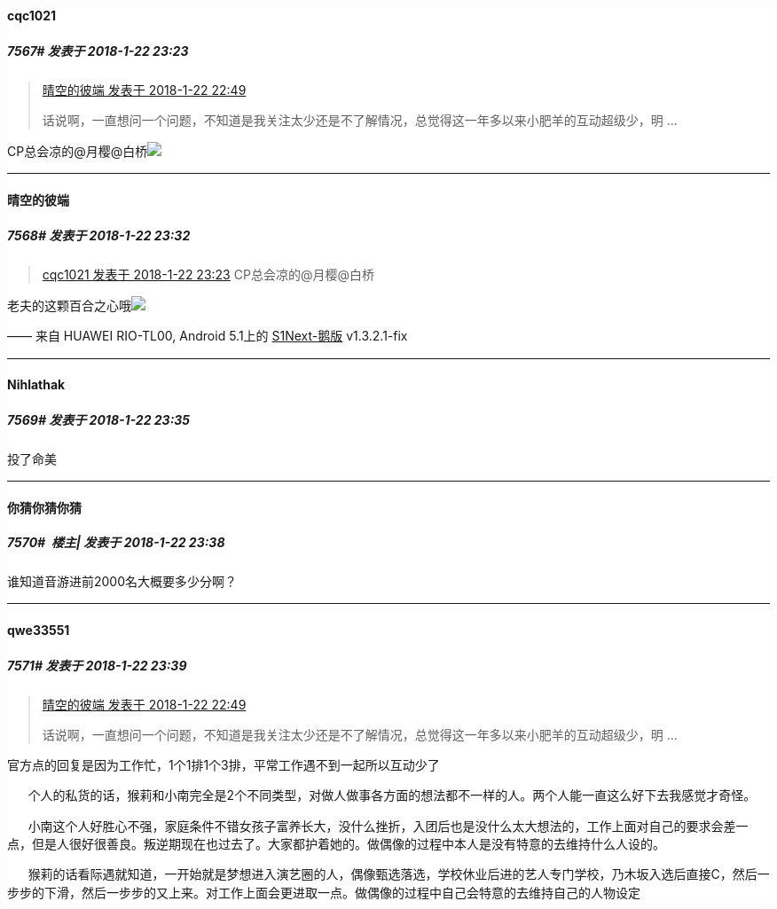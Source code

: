 ####  cqc1021  
##### 7567#       发表于 2018-1-22 23:23

<blockquote><a href="httphttps://bbs.saraba1st.com/2b/forum.php?mod=redirect&amp;goto=findpost&amp;pid=38318349&amp;ptid=1102389" target="_blank">晴空的彼端 发表于 2018-1-22 22:49</a>

话说啊，一直想问一个问题，不知道是我关注太少还是不了解情况，总觉得这一年多以来小肥羊的互动超级少，明 ...</blockquote>
CP总会凉的@月樱@白桥<img src="https://static.saraba1st.com/image/smiley/face2017/068.png" referrerpolicy="no-referrer">

*****

####  晴空的彼端  
##### 7568#       发表于 2018-1-22 23:32

<blockquote><a href="httphttps://bbs.saraba1st.com/2b/forum.php?mod=redirect&amp;goto=findpost&amp;pid=38318600&amp;ptid=1102389" target="_blank">cqc1021 发表于 2018-1-22 23:23</a>
CP总会凉的@月樱@白桥</blockquote>
老夫的这颗百合之心哦<img src="https://static.saraba1st.com/image/smiley/face2017/068.png" referrerpolicy="no-referrer">

—— 来自 HUAWEI RIO-TL00, Android 5.1上的 [S1Next-鹅版](https://github.com/ykrank/S1-Next/releases) v1.3.2.1-fix

*****

####  Nihlathak  
##### 7569#       发表于 2018-1-22 23:35

投了命美

*****

####  你猜你猜你猜  
##### 7570#         楼主| 发表于 2018-1-22 23:38

谁知道音游进前2000名大概要多少分啊？

*****

####  qwe33551  
##### 7571#       发表于 2018-1-22 23:39

<blockquote><a href="httphttps://bbs.saraba1st.com/2b/forum.php?mod=redirect&amp;goto=findpost&amp;pid=38318349&amp;ptid=1102389" target="_blank">晴空的彼端 发表于 2018-1-22 22:49</a>

话说啊，一直想问一个问题，不知道是我关注太少还是不了解情况，总觉得这一年多以来小肥羊的互动超级少，明 ...</blockquote>
官方点的回复是因为工作忙，1个1排1个3排，平常工作遇不到一起所以互动少了

      个人的私货的话，猴莉和小南完全是2个不同类型，对做人做事各方面的想法都不一样的人。两个人能一直这么好下去我感觉才奇怪。

      小南这个人好胜心不强，家庭条件不错女孩子富养长大，没什么挫折，入团后也是没什么太大想法的，工作上面对自己的要求会差一点，但是人很好很善良。叛逆期现在也过去了。大家都护着她的。做偶像的过程中本人是没有特意的去维持什么人设的。

      猴莉的话看际遇就知道，一开始就是梦想进入演艺圈的人，偶像甄选落选，学校休业后进的艺人专门学校，乃木坂入选后直接C，然后一步步的下滑，然后一步步的又上来。对工作上面会更进取一点。做偶像的过程中自己会特意的去维持自己的人物设定
